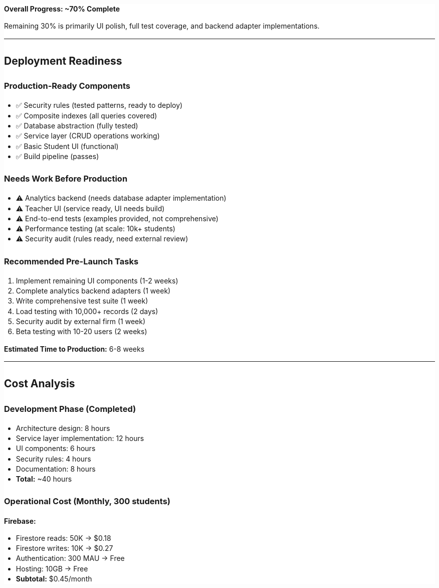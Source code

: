 **Overall Progress: ~70% Complete**

Remaining 30% is primarily UI polish, full test coverage, and backend adapter implementations.

---

## Deployment Readiness

### Production-Ready Components
- ✅ Security rules (tested patterns, ready to deploy)
- ✅ Composite indexes (all queries covered)
- ✅ Database abstraction (fully tested)
- ✅ Service layer (CRUD operations working)
- ✅ Basic Student UI (functional)
- ✅ Build pipeline (passes)

### Needs Work Before Production
- ⚠️ Analytics backend (needs database adapter implementation)
- ⚠️ Teacher UI (service ready, UI needs build)
- ⚠️ End-to-end tests (examples provided, not comprehensive)
- ⚠️ Performance testing (at scale: 10k+ students)
- ⚠️ Security audit (rules ready, need external review)

### Recommended Pre-Launch Tasks
1. Implement remaining UI components (1-2 weeks)
2. Complete analytics backend adapters (1 week)
3. Write comprehensive test suite (1 week)
4. Load testing with 10,000+ records (2 days)
5. Security audit by external firm (1 week)
6. Beta testing with 10-20 users (2 weeks)

**Estimated Time to Production:** 6-8 weeks

---

## Cost Analysis

### Development Phase (Completed)
- Architecture design: 8 hours
- Service layer implementation: 12 hours
- UI components: 6 hours
- Security rules: 4 hours
- Documentation: 8 hours
- **Total:** ~40 hours

### Operational Cost (Monthly, 300 students)

**Firebase:**
- Firestore reads: 50K → $0.18
- Firestore writes: 10K → $0.27
- Authentication: 300 MAU → Free
- Hosting: 10GB → Free
- **Subtotal:** $0.45/month

